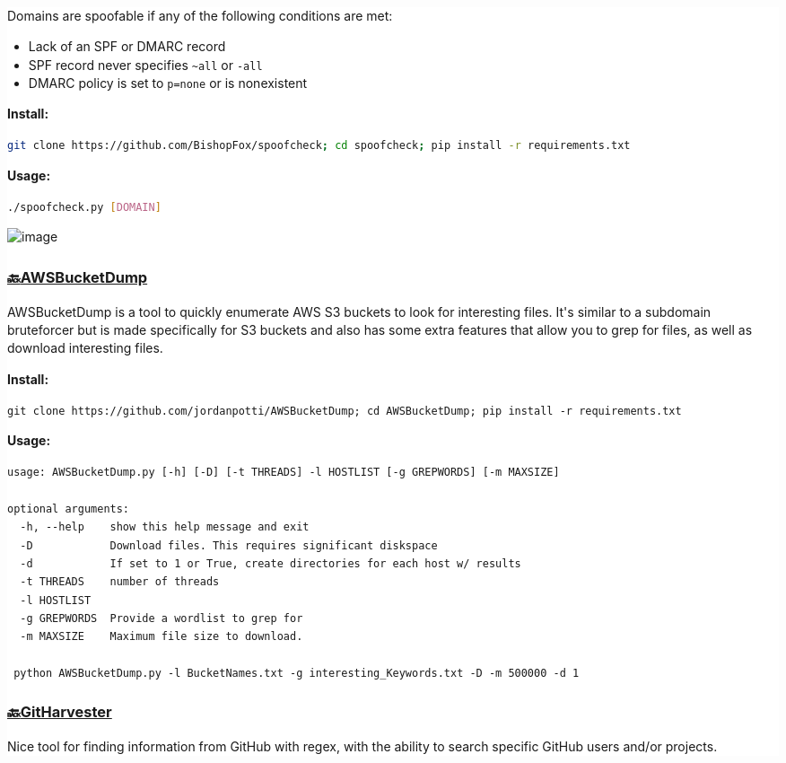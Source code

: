 Domains are spoofable if any of the following conditions are met:

- Lack of an SPF or DMARC record
- SPF record never specifies `~all` or `-all`
- DMARC policy is set to `p=none` or is nonexistent

**Install:**

```bash
git clone https://github.com/BishopFox/spoofcheck; cd spoofcheck; pip install -r requirements.txt
```

**Usage:**

```bash
./spoofcheck.py [DOMAIN]
```

![image](https://user-images.githubusercontent.com/100603074/208209744-dfff6dd6-f53c-41a2-b3b7-bfc6bfb9b521.png)

### [🔙](#tool-list)[AWSBucketDump](https://github.com/jordanpotti/AWSBucketDump)

AWSBucketDump is a tool to quickly enumerate AWS S3 buckets to look for interesting files. It's similar to a subdomain bruteforcer but is made specifically for S3 buckets and also has some extra features that allow you to grep for files, as well as download interesting files.

**Install:**

```
git clone https://github.com/jordanpotti/AWSBucketDump; cd AWSBucketDump; pip install -r requirements.txt
```

**Usage:**

```
usage: AWSBucketDump.py [-h] [-D] [-t THREADS] -l HOSTLIST [-g GREPWORDS] [-m MAXSIZE]

optional arguments:
  -h, --help    show this help message and exit
  -D            Download files. This requires significant diskspace
  -d            If set to 1 or True, create directories for each host w/ results
  -t THREADS    number of threads
  -l HOSTLIST
  -g GREPWORDS  Provide a wordlist to grep for
  -m MAXSIZE    Maximum file size to download.

 python AWSBucketDump.py -l BucketNames.txt -g interesting_Keywords.txt -D -m 500000 -d 1
```

### [🔙](#tool-list)[GitHarvester](https://github.com/metac0rtex/GitHarvester)

Nice tool for finding information from GitHub with regex, with the ability to search specific GitHub users and/or projects.
